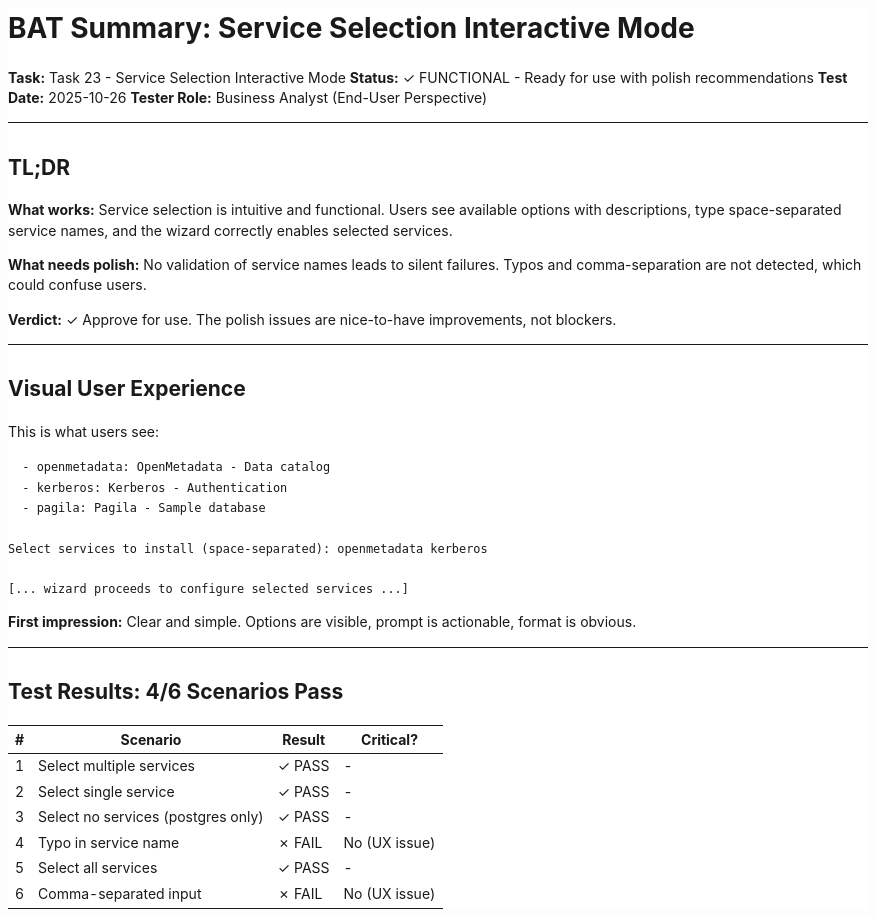 # BAT Summary: Service Selection Interactive Mode

**Task:** Task 23 - Service Selection Interactive Mode
**Status:** ✓ FUNCTIONAL - Ready for use with polish recommendations
**Test Date:** 2025-10-26
**Tester Role:** Business Analyst (End-User Perspective)

---

## TL;DR

**What works:** Service selection is intuitive and functional. Users see available options with descriptions, type space-separated service names, and the wizard correctly enables selected services.

**What needs polish:** No validation of service names leads to silent failures. Typos and comma-separation are not detected, which could confuse users.

**Verdict:** ✓ Approve for use. The polish issues are nice-to-have improvements, not blockers.

---

## Visual User Experience

This is what users see:

```
  - openmetadata: OpenMetadata - Data catalog
  - kerberos: Kerberos - Authentication
  - pagila: Pagila - Sample database

Select services to install (space-separated): openmetadata kerberos

[... wizard proceeds to configure selected services ...]
```

**First impression:** Clear and simple. Options are visible, prompt is actionable, format is obvious.

---

## Test Results: 4/6 Scenarios Pass

| # | Scenario | Result | Critical? |
|---|----------|--------|-----------|
| 1 | Select multiple services | ✓ PASS | - |
| 2 | Select single service | ✓ PASS | - |
| 3 | Select no services (postgres only) | ✓ PASS | - |
| 4 | Typo in service name | ✗ FAIL | No (UX issue) |
| 5 | Select all services | ✓ PASS | - |
| 6 | Comma-separated input | ✗ FAIL | No (UX issue) |
